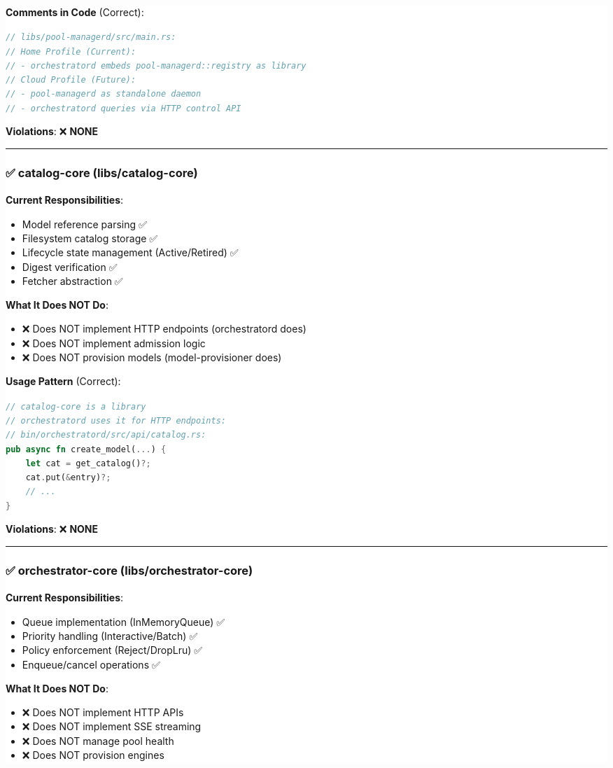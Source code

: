 **Comments in Code** (Correct):
```rust
// libs/pool-managerd/src/main.rs:
// Home Profile (Current):
// - orchestratord embeds pool-managerd::registry as library
// Cloud Profile (Future):
// - pool-managerd as standalone daemon
// - orchestratord queries via HTTP control API
```

**Violations**: ❌ **NONE**

---

### ✅ catalog-core (libs/catalog-core)

**Current Responsibilities**:
- Model reference parsing ✅
- Filesystem catalog storage ✅
- Lifecycle state management (Active/Retired) ✅
- Digest verification ✅
- Fetcher abstraction ✅

**What It Does NOT Do**:
- ❌ Does NOT implement HTTP endpoints (orchestratord does)
- ❌ Does NOT implement admission logic
- ❌ Does NOT provision models (model-provisioner does)

**Usage Pattern** (Correct):
```rust
// catalog-core is a library
// orchestratord uses it for HTTP endpoints:
// bin/orchestratord/src/api/catalog.rs:
pub async fn create_model(...) {
    let cat = get_catalog()?;
    cat.put(&entry)?;
    // ...
}
```

**Violations**: ❌ **NONE**

---

### ✅ orchestrator-core (libs/orchestrator-core)

**Current Responsibilities**:
- Queue implementation (InMemoryQueue) ✅
- Priority handling (Interactive/Batch) ✅
- Policy enforcement (Reject/DropLru) ✅
- Enqueue/cancel operations ✅

**What It Does NOT Do**:
- ❌ Does NOT implement HTTP APIs
- ❌ Does NOT implement SSE streaming
- ❌ Does NOT manage pool health
- ❌ Does NOT provision engines
